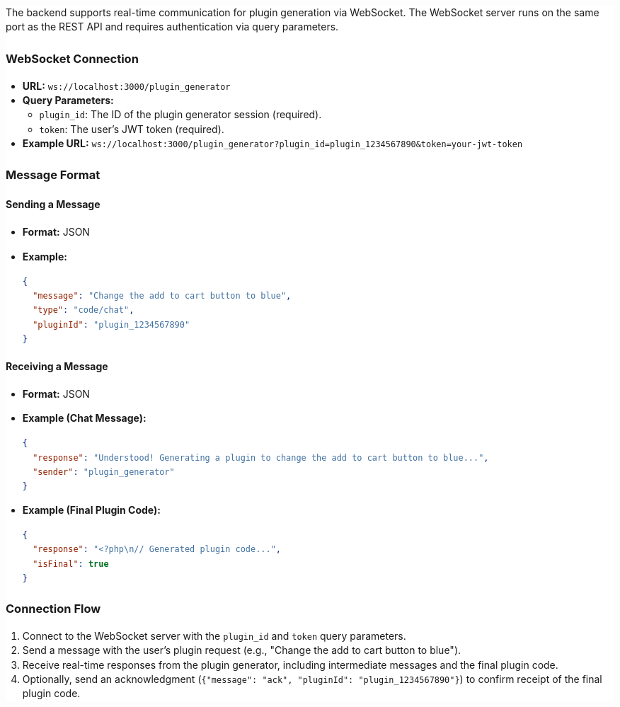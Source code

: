 The backend supports real-time communication for plugin generation via WebSocket. The WebSocket server runs on the same port as the REST API and requires authentication via query parameters.

### WebSocket Connection

- **URL:** `ws://localhost:3000/plugin_generator`
- **Query Parameters:**
  - `plugin_id`: The ID of the plugin generator session (required).
  - `token`: The user’s JWT token (required).
- **Example URL:** `ws://localhost:3000/plugin_generator?plugin_id=plugin_1234567890&token=your-jwt-token`

### Message Format

#### Sending a Message

- **Format:** JSON
- **Example:**

  ```json
  {
    "message": "Change the add to cart button to blue",
    "type": "code/chat",
    "pluginId": "plugin_1234567890"
  }
  ```

#### Receiving a Message

- **Format:** JSON
- **Example (Chat Message):**

  ```json
  {
    "response": "Understood! Generating a plugin to change the add to cart button to blue...",
    "sender": "plugin_generator"
  }
  ```

- **Example (Final Plugin Code):**

  ```json
  {
    "response": "<?php\n// Generated plugin code...",
    "isFinal": true
  }
  ```

### Connection Flow

1. Connect to the WebSocket server with the `plugin_id` and `token` query parameters.
2. Send a message with the user’s plugin request (e.g., "Change the add to cart button to blue").
3. Receive real-time responses from the plugin generator, including intermediate messages and the final plugin code.
4. Optionally, send an acknowledgment (`{"message": "ack", "pluginId": "plugin_1234567890"}`) to confirm receipt of the final plugin code.
